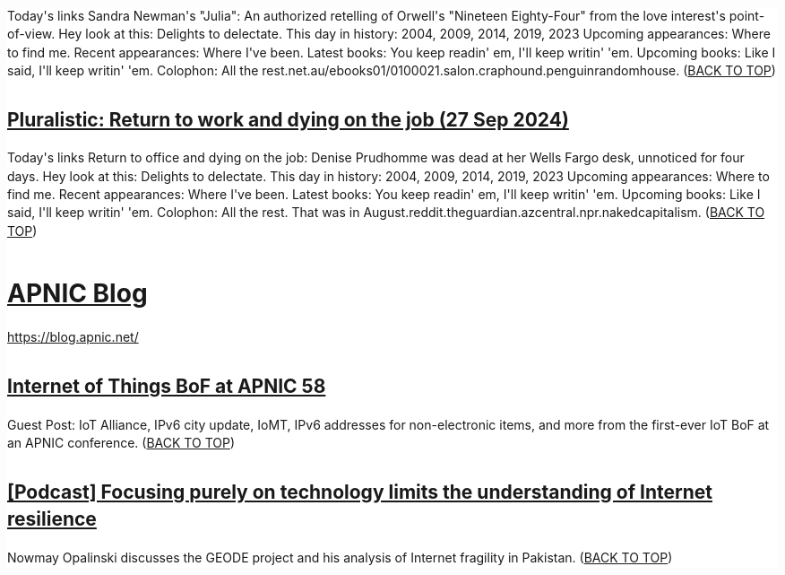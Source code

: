 Today&#39;s links Sandra Newman&#39;s &#34;Julia&#34;: An authorized retelling of Orwell&#39;s &#34;Nineteen Eighty-Four&#34; from the love interest&#39;s point-of-view. Hey look at this: Delights to delectate. This day in history: 2004, 2009, 2014, 2019, 2023 Upcoming appearances: Where to find me. Recent appearances: Where I&#39;ve been. Latest books: You keep readin&#39; em, I&#39;ll keep writin&#39; &#39;em. Upcoming books: Like I said, I&#39;ll keep writin&#39; &#39;em. Colophon: All the rest.net.au/ebooks01/0100021.salon.craphound.penguinrandomhouse.
 ([BACK TO TOP](#toc_040b882cf5a10d06323a0cb8f87bb2f7))


<a name="ce5b0a71769bb09e60b8055027fb7caf" />

## [Pluralistic: Return to work and dying on the job (27 Sep 2024)](https://pluralistic.net/2024/09/27/sharpen-your-blades-boys/)


Today&#39;s links Return to office and dying on the job: Denise Prudhomme was dead at her Wells Fargo desk, unnoticed for four days. Hey look at this: Delights to delectate. This day in history: 2004, 2009, 2014, 2019, 2023 Upcoming appearances: Where to find me. Recent appearances: Where I&#39;ve been. Latest books: You keep readin&#39; em, I&#39;ll keep writin&#39; &#39;em. Upcoming books: Like I said, I&#39;ll keep writin&#39; &#39;em. Colophon: All the rest. That was in August.reddit.theguardian.azcentral.npr.nakedcapitalism.
 ([BACK TO TOP](#toc_ce5b0a71769bb09e60b8055027fb7caf))



<a name="e4248736789eabc1300e5688a5b317df" />

# [APNIC Blog](https://blog.apnic.net/)

https://blog.apnic.net/



<a name="904b56cea6d7742d4b8c36c813ac89c8" />

## [Internet of Things BoF at APNIC 58](https://blog.apnic.net/2024/10/03/internet-of-things-bof-at-apnic-58/)


Guest Post: IoT Alliance, IPv6 city update, IoMT, IPv6 addresses for non-electronic items, and more from the first-ever IoT BoF at an APNIC conference.
 ([BACK TO TOP](#toc_904b56cea6d7742d4b8c36c813ac89c8))


<a name="68735abd918c025078cfa8b212d2445b" />

## [[Podcast] Focusing purely on technology limits the understanding of Internet resilience](https://blog.apnic.net/2024/10/03/podcast-focusing-purely-on-technology-limits-the-understanding-of-internet-resilience/)


Nowmay Opalinski discusses the GEODE project and his analysis of Internet fragility in Pakistan.
 ([BACK TO TOP](#toc_68735abd918c025078cfa8b212d2445b))
